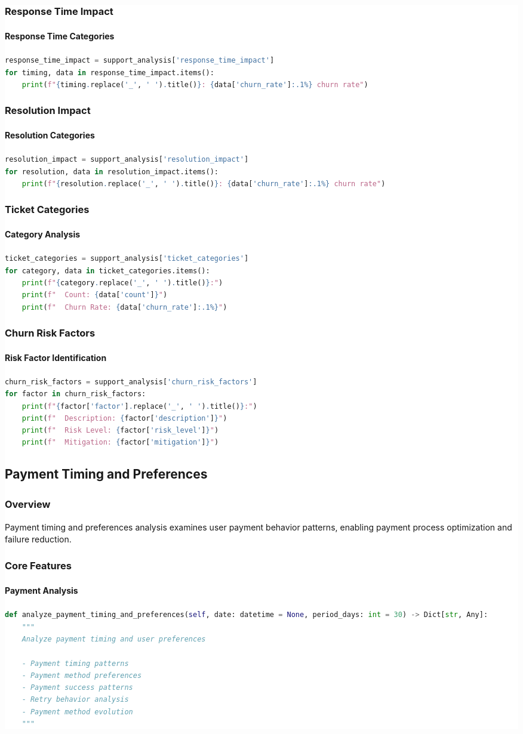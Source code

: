 ### Response Time Impact

#### Response Time Categories
```python
response_time_impact = support_analysis['response_time_impact']
for timing, data in response_time_impact.items():
    print(f"{timing.replace('_', ' ').title()}: {data['churn_rate']:.1%} churn rate")
```

### Resolution Impact

#### Resolution Categories
```python
resolution_impact = support_analysis['resolution_impact']
for resolution, data in resolution_impact.items():
    print(f"{resolution.replace('_', ' ').title()}: {data['churn_rate']:.1%} churn rate")
```

### Ticket Categories

#### Category Analysis
```python
ticket_categories = support_analysis['ticket_categories']
for category, data in ticket_categories.items():
    print(f"{category.replace('_', ' ').title()}:")
    print(f"  Count: {data['count']}")
    print(f"  Churn Rate: {data['churn_rate']:.1%}")
```

### Churn Risk Factors

#### Risk Factor Identification
```python
churn_risk_factors = support_analysis['churn_risk_factors']
for factor in churn_risk_factors:
    print(f"{factor['factor'].replace('_', ' ').title()}:")
    print(f"  Description: {factor['description']}")
    print(f"  Risk Level: {factor['risk_level']}")
    print(f"  Mitigation: {factor['mitigation']}")
```

## Payment Timing and Preferences

### Overview
Payment timing and preferences analysis examines user payment behavior patterns, enabling payment process optimization and failure reduction.

### Core Features

#### Payment Analysis
```python
def analyze_payment_timing_and_preferences(self, date: datetime = None, period_days: int = 30) -> Dict[str, Any]:
    """
    Analyze payment timing and user preferences
    
    - Payment timing patterns
    - Payment method preferences
    - Payment success patterns
    - Retry behavior analysis
    - Payment method evolution
    """
```
